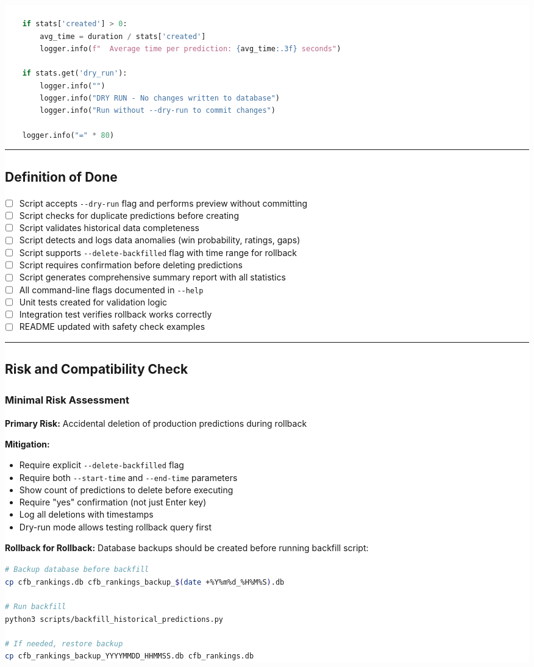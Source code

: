 ```python

    if stats['created'] > 0:
        avg_time = duration / stats['created']
        logger.info(f"  Average time per prediction: {avg_time:.3f} seconds")

    if stats.get('dry_run'):
        logger.info("")
        logger.info("DRY RUN - No changes written to database")
        logger.info("Run without --dry-run to commit changes")

    logger.info("=" * 80)
```

---

## Definition of Done

- [ ] Script accepts `--dry-run` flag and performs preview without committing
- [ ] Script checks for duplicate predictions before creating
- [ ] Script validates historical data completeness
- [ ] Script detects and logs data anomalies (win probability, ratings, gaps)
- [ ] Script supports `--delete-backfilled` flag with time range for rollback
- [ ] Script requires confirmation before deleting predictions
- [ ] Script generates comprehensive summary report with all statistics
- [ ] All command-line flags documented in `--help`
- [ ] Unit tests created for validation logic
- [ ] Integration test verifies rollback works correctly
- [ ] README updated with safety check examples

---

## Risk and Compatibility Check

### Minimal Risk Assessment

**Primary Risk:** Accidental deletion of production predictions during rollback

**Mitigation:**
- Require explicit `--delete-backfilled` flag
- Require both `--start-time` and `--end-time` parameters
- Show count of predictions to delete before executing
- Require "yes" confirmation (not just Enter key)
- Log all deletions with timestamps
- Dry-run mode allows testing rollback query first

**Rollback for Rollback:**
Database backups should be created before running backfill script:
```bash
# Backup database before backfill
cp cfb_rankings.db cfb_rankings_backup_$(date +%Y%m%d_%H%M%S).db

# Run backfill
python3 scripts/backfill_historical_predictions.py

# If needed, restore backup
cp cfb_rankings_backup_YYYYMMDD_HHMMSS.db cfb_rankings.db
```
